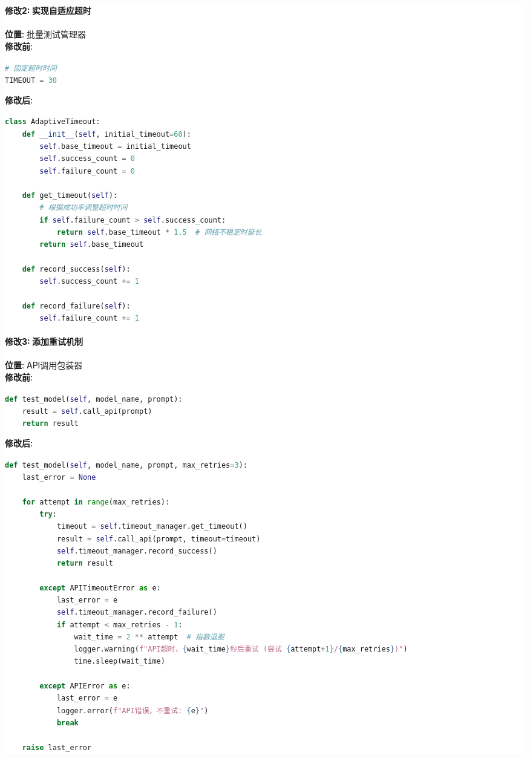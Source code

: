 #### 修改2: 实现自适应超时
**位置**: 批量测试管理器  
**修改前**:
```python
# 固定超时时间
TIMEOUT = 30
```

**修改后**:
```python
class AdaptiveTimeout:
    def __init__(self, initial_timeout=60):
        self.base_timeout = initial_timeout
        self.success_count = 0
        self.failure_count = 0
    
    def get_timeout(self):
        # 根据成功率调整超时时间
        if self.failure_count > self.success_count:
            return self.base_timeout * 1.5  # 网络不稳定时延长
        return self.base_timeout
    
    def record_success(self):
        self.success_count += 1
    
    def record_failure(self):
        self.failure_count += 1
```

#### 修改3: 添加重试机制
**位置**: API调用包装器  
**修改前**:
```python
def test_model(self, model_name, prompt):
    result = self.call_api(prompt)
    return result
```

**修改后**:
```python
def test_model(self, model_name, prompt, max_retries=3):
    last_error = None
    
    for attempt in range(max_retries):
        try:
            timeout = self.timeout_manager.get_timeout()
            result = self.call_api(prompt, timeout=timeout)
            self.timeout_manager.record_success()
            return result
            
        except APITimeoutError as e:
            last_error = e
            self.timeout_manager.record_failure()
            if attempt < max_retries - 1:
                wait_time = 2 ** attempt  # 指数退避
                logger.warning(f"API超时，{wait_time}秒后重试 (尝试 {attempt+1}/{max_retries})")
                time.sleep(wait_time)
        
        except APIError as e:
            last_error = e
            logger.error(f"API错误，不重试: {e}")
            break
    
    raise last_error
```

